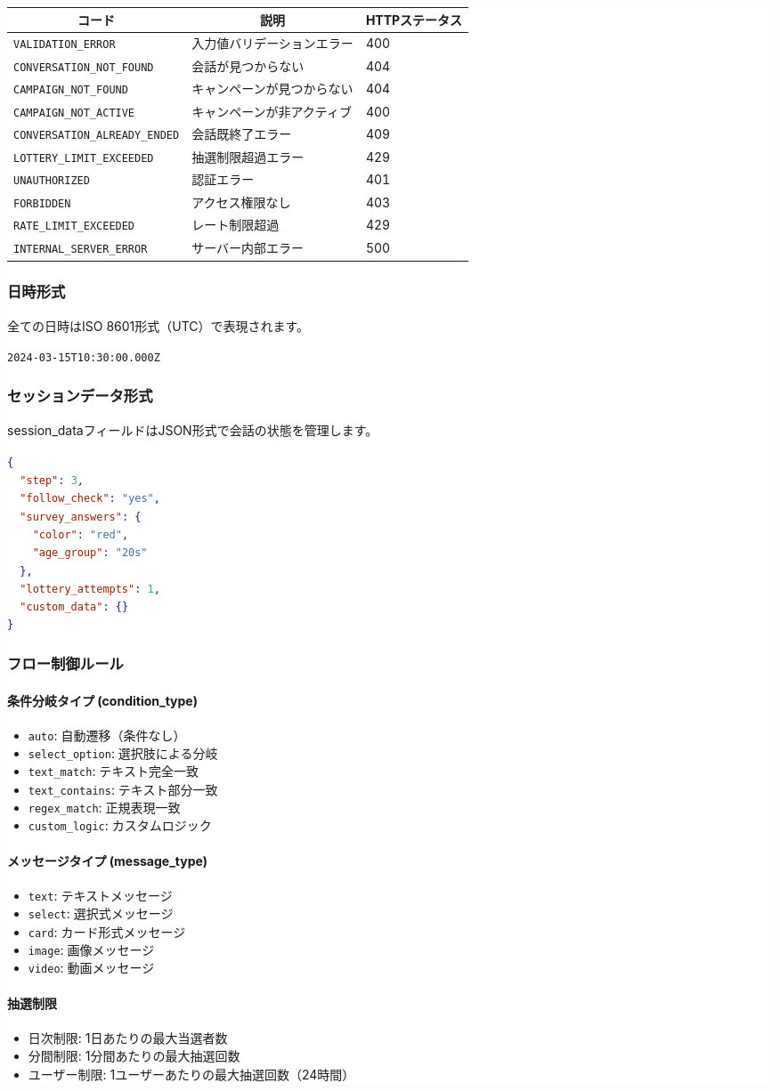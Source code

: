 | コード | 説明 | HTTPステータス |
|--------|------|---------------|
| `VALIDATION_ERROR` | 入力値バリデーションエラー | 400 |
| `CONVERSATION_NOT_FOUND` | 会話が見つからない | 404 |
| `CAMPAIGN_NOT_FOUND` | キャンペーンが見つからない | 404 |
| `CAMPAIGN_NOT_ACTIVE` | キャンペーンが非アクティブ | 400 |
| `CONVERSATION_ALREADY_ENDED` | 会話既終了エラー | 409 |
| `LOTTERY_LIMIT_EXCEEDED` | 抽選制限超過エラー | 429 |
| `UNAUTHORIZED` | 認証エラー | 401 |
| `FORBIDDEN` | アクセス権限なし | 403 |
| `RATE_LIMIT_EXCEEDED` | レート制限超過 | 429 |
| `INTERNAL_SERVER_ERROR` | サーバー内部エラー | 500 |

### 日時形式
全ての日時はISO 8601形式（UTC）で表現されます。
```
2024-03-15T10:30:00.000Z
```

### セッションデータ形式
session_dataフィールドはJSON形式で会話の状態を管理します。
```json
{
  "step": 3,
  "follow_check": "yes",
  "survey_answers": {
    "color": "red",
    "age_group": "20s"
  },
  "lottery_attempts": 1,
  "custom_data": {}
}
```

### フロー制御ルール

#### 条件分岐タイプ (condition_type)
- `auto`: 自動遷移（条件なし）
- `select_option`: 選択肢による分岐
- `text_match`: テキスト完全一致
- `text_contains`: テキスト部分一致
- `regex_match`: 正規表現一致
- `custom_logic`: カスタムロジック

#### メッセージタイプ (message_type)
- `text`: テキストメッセージ
- `select`: 選択式メッセージ
- `card`: カード形式メッセージ
- `image`: 画像メッセージ
- `video`: 動画メッセージ

#### 抽選制限
- 日次制限: 1日あたりの最大当選者数
- 分間制限: 1分間あたりの最大抽選回数
- ユーザー制限: 1ユーザーあたりの最大抽選回数（24時間）